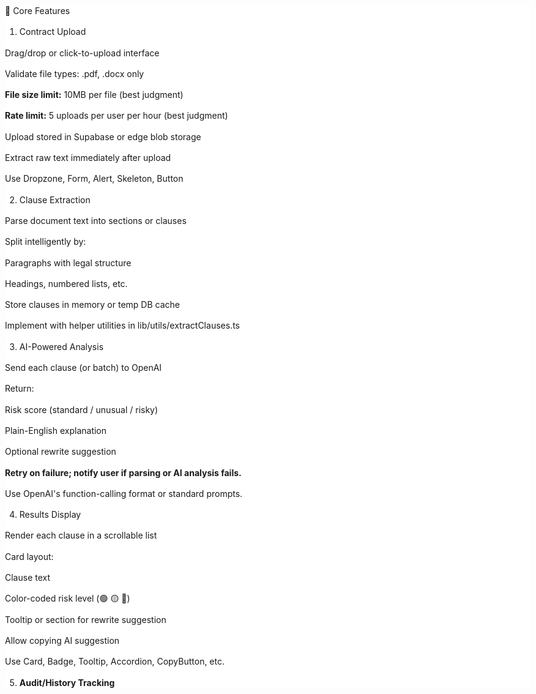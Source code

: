 🤩 Core Features

1. Contract Upload

Drag/drop or click-to-upload interface

Validate file types: .pdf, .docx only

**File size limit:** 10MB per file (best judgment)

**Rate limit:** 5 uploads per user per hour (best judgment)

Upload stored in Supabase or edge blob storage

Extract raw text immediately after upload

Use Dropzone, Form, Alert, Skeleton, Button

2. Clause Extraction

Parse document text into sections or clauses

Split intelligently by:

Paragraphs with legal structure

Headings, numbered lists, etc.

Store clauses in memory or temp DB cache

Implement with helper utilities in lib/utils/extractClauses.ts

3. AI-Powered Analysis

Send each clause (or batch) to OpenAI

Return:

Risk score (standard / unusual / risky)

Plain-English explanation

Optional rewrite suggestion

**Retry on failure; notify user if parsing or AI analysis fails.**

Use OpenAI's function-calling format or standard prompts.

4. Results Display

Render each clause in a scrollable list

Card layout:

Clause text

Color-coded risk level (🟢 🟡 🔴)

Tooltip or section for rewrite suggestion

Allow copying AI suggestion

Use Card, Badge, Tooltip, Accordion, CopyButton, etc.

5. **Audit/History Tracking**
